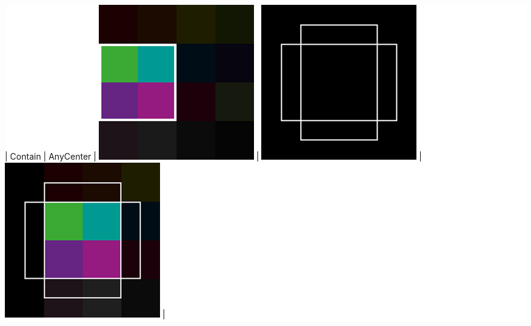 | Contain | AnyCenter   | ![](media/source.png) | ![](media/target.png)   | ![](media/contain-center.png)     |